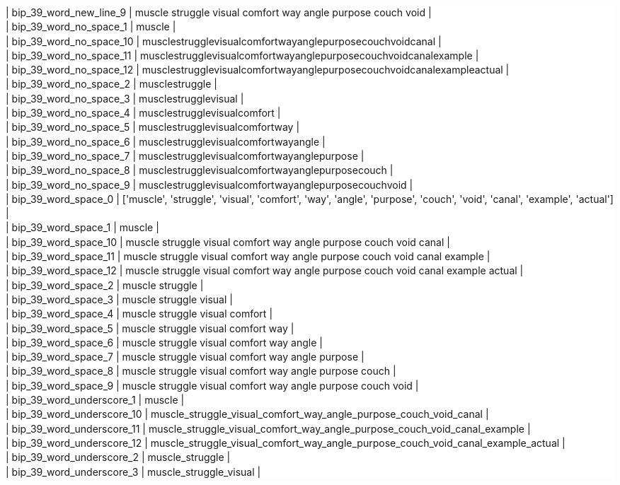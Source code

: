 | bip_39_word_new_line_9 | muscle
struggle
visual
comfort
way
angle
purpose
couch
void |  
| bip_39_word_no_space_1 | muscle |  
| bip_39_word_no_space_10 | musclestrugglevisualcomfortwayanglepurposecouchvoidcanal |  
| bip_39_word_no_space_11 | musclestrugglevisualcomfortwayanglepurposecouchvoidcanalexample |  
| bip_39_word_no_space_12 | musclestrugglevisualcomfortwayanglepurposecouchvoidcanalexampleactual |  
| bip_39_word_no_space_2 | musclestruggle |  
| bip_39_word_no_space_3 | musclestrugglevisual |  
| bip_39_word_no_space_4 | musclestrugglevisualcomfort |  
| bip_39_word_no_space_5 | musclestrugglevisualcomfortway |  
| bip_39_word_no_space_6 | musclestrugglevisualcomfortwayangle |  
| bip_39_word_no_space_7 | musclestrugglevisualcomfortwayanglepurpose |  
| bip_39_word_no_space_8 | musclestrugglevisualcomfortwayanglepurposecouch |  
| bip_39_word_no_space_9 | musclestrugglevisualcomfortwayanglepurposecouchvoid |  
| bip_39_word_space_0 | ['muscle', 'struggle', 'visual', 'comfort', 'way', 'angle', 'purpose', 'couch', 'void', 'canal', 'example', 'actual'] |  
| bip_39_word_space_1 | muscle |  
| bip_39_word_space_10 | muscle struggle visual comfort way angle purpose couch void canal |  
| bip_39_word_space_11 | muscle struggle visual comfort way angle purpose couch void canal example |  
| bip_39_word_space_12 | muscle struggle visual comfort way angle purpose couch void canal example actual |  
| bip_39_word_space_2 | muscle struggle |  
| bip_39_word_space_3 | muscle struggle visual |  
| bip_39_word_space_4 | muscle struggle visual comfort |  
| bip_39_word_space_5 | muscle struggle visual comfort way |  
| bip_39_word_space_6 | muscle struggle visual comfort way angle |  
| bip_39_word_space_7 | muscle struggle visual comfort way angle purpose |  
| bip_39_word_space_8 | muscle struggle visual comfort way angle purpose couch |  
| bip_39_word_space_9 | muscle struggle visual comfort way angle purpose couch void |  
| bip_39_word_underscore_1 | muscle |  
| bip_39_word_underscore_10 | muscle_struggle_visual_comfort_way_angle_purpose_couch_void_canal |  
| bip_39_word_underscore_11 | muscle_struggle_visual_comfort_way_angle_purpose_couch_void_canal_example |  
| bip_39_word_underscore_12 | muscle_struggle_visual_comfort_way_angle_purpose_couch_void_canal_example_actual |  
| bip_39_word_underscore_2 | muscle_struggle |  
| bip_39_word_underscore_3 | muscle_struggle_visual |  